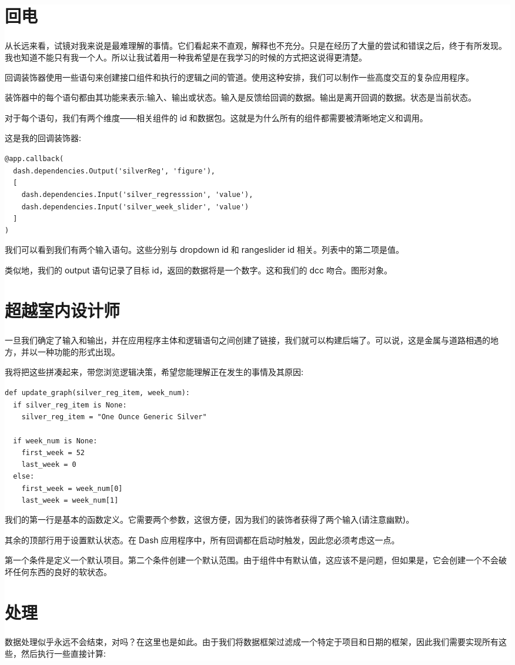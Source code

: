 # 回电

从长远来看，试镜对我来说是最难理解的事情。它们看起来不直观，解释也不充分。只是在经历了大量的尝试和错误之后，终于有所发现。我也知道不能只有我一个人。所以让我试着用一种我希望是在我学习的时候的方式把这说得更清楚。

回调装饰器使用一些语句来创建接口组件和执行的逻辑之间的管道。使用这种安排，我们可以制作一些高度交互的复杂应用程序。

装饰器中的每个语句都由其功能来表示:输入、输出或状态。输入是反馈给回调的数据。输出是离开回调的数据。状态是当前状态。

对于每个语句，我们有两个维度——相关组件的 id 和数据包。这就是为什么所有的组件都需要被清晰地定义和调用。

这是我的回调装饰器:

```
@app.callback(
  dash.dependencies.Output('silverReg', 'figure'),
  [
    dash.dependencies.Input('silver_regresssion', 'value'),
    dash.dependencies.Input('silver_week_slider', 'value')
  ]
)
```

我们可以看到我们有两个输入语句。这些分别与 dropdown id 和 rangeslider id 相关。列表中的第二项是值。

类似地，我们的 output 语句记录了目标 id，返回的数据将是一个数字。这和我们的 dcc 吻合。图形对象。

# 超越室内设计师

一旦我们确定了输入和输出，并在应用程序主体和逻辑语句之间创建了链接，我们就可以构建后端了。可以说，这是金属与道路相遇的地方，并以一种功能的形式出现。

我将把这些拼凑起来，带您浏览逻辑决策，希望您能理解正在发生的事情及其原因:

```
def update_graph(silver_reg_item, week_num):
  if silver_reg_item is None:
    silver_reg_item = "One Ounce Generic Silver"

  if week_num is None:
    first_week = 52
    last_week = 0
  else:
    first_week = week_num[0]
    last_week = week_num[1]
```

我们的第一行是基本的函数定义。它需要两个参数，这很方便，因为我们的装饰者获得了两个输入(请注意幽默)。

其余的顶部行用于设置默认状态。在 Dash 应用程序中，所有回调都在启动时触发，因此您必须考虑这一点。

第一个条件是定义一个默认项目。第二个条件创建一个默认范围。由于组件中有默认值，这应该不是问题，但如果是，它会创建一个不会破坏任何东西的良好的软状态。

# 处理

数据处理似乎永远不会结束，对吗？在这里也是如此。由于我们将数据框架过滤成一个特定于项目和日期的框架，因此我们需要实现所有这些，然后执行一些直接计算:
